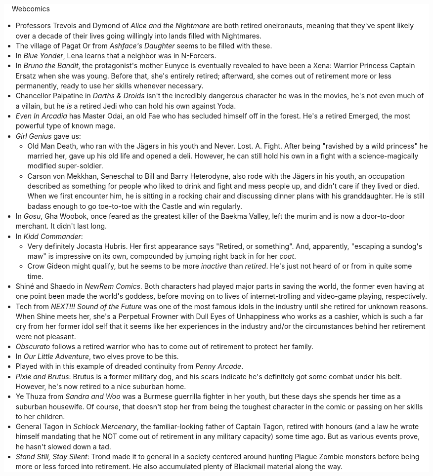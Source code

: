     Webcomics 

-   Professors Trevols and Dymond of _Alice and the Nightmare_ are both retired oneironauts, meaning that they've spent likely over a decade of their lives going willingly into lands filled with Nightmares.
-   The village of Pagat Or from _Ashface's Daughter_ seems to be filled with these.
-   In _Blue Yonder_, Lena learns that a neighbor was in N-Forcers.
-   In _Bruno the Bandit_, the protagonist's mother Eunyce is eventually revealed to have been a Xena: Warrior Princess Captain Ersatz when she was young. Before that, she's entirely retired; afterward, she comes out of retirement more or less permanently, ready to use her skills whenever necessary.
-   Chancellor Palpatine in _Darths & Droids_ isn't the incredibly dangerous character he was in the movies, he's not even much of a villain, but he _is_ a retired Jedi who can hold his own against Yoda.
-   _Even In Arcadia_ has Master Odai, an old Fae who has secluded himself off in the forest. He's a retired Emerged, the most powerful type of known mage.
-   _Girl Genius_ gave us:
    -   Old Man Death, who ran with the Jägers in his youth and Never. Lost. A. Fight. After being "ravished by a wild princess" he married her, gave up his old life and opened a deli. However, he can still hold his own in a fight with a science-magically modified super-soldier.
    -   Carson von Mekkhan, Seneschal to Bill and Barry Heterodyne, also rode with the Jägers in his youth, an occupation described as something for people who liked to drink and fight and mess people up, and didn't care if they lived or died. When we first encounter him, he is sitting in a rocking chair and discussing dinner plans with his granddaughter. He is still badass enough to go toe-to-toe with the Castle and win regularly.
-   In _Gosu_, Gha Woobok, once feared as the greatest killer of the Baekma Valley, left the murim and is now a door-to-door merchant. It didn't last long.
-   In _Kidd Commander_:
    -   Very definitely Jocasta Hubris. Her first appearance says "Retired, or something". And, apparently, "escaping a sundog's maw" is impressive on its own, compounded by jumping right back in for her _coat_.
    -   Crow Gideon might qualify, but he seems to be more _inactive_ than _retired_. He's just not heard of or from in quite some time.
-   Shiné and Shaedo in _NewRem Comics_. Both characters had played major parts in saving the world, the former even having at one point been made the world's goddess, before moving on to lives of internet-trolling and video-game playing, respectively.
-   Tech from _NEXT!!! Sound of the Future_ was one of the most famous idols in the industry until she retired for unknown reasons. When Shine meets her, she's a Perpetual Frowner with Dull Eyes of Unhappiness who works as a cashier, which is such a far cry from her former idol self that it seems like her experiences in the industry and/or the circumstances behind her retirement were not pleasant.
-   _Obscurato_ follows a retired warrior who has to come out of retirement to protect her family.
-   In _Our Little Adventure_, two elves prove to be this.
-   Played with in this example of dreaded continuity from _Penny Arcade_.
-   _Pixie and Brutus_: Brutus is a former military dog, and his scars indicate he's definitely got some combat under his belt. However, he's now retired to a nice suburban home.
-   Ye Thuza from _Sandra and Woo_ was a Burmese guerrilla fighter in her youth, but these days she spends her time as a suburban housewife. Of course, that doesn't stop her from being the toughest character in the comic or passing on her skills to her children.
-   General Tagon in _Schlock Mercenary_, the familiar-looking father of Captain Tagon, retired with honours (and a law he wrote himself mandating that he NOT come out of retirement in any military capacity) some time ago. But as various events prove, he hasn't slowed down a tad.
-   _Stand Still, Stay Silent_: Trond made it to general in a society centered around hunting Plague Zombie monsters before being more or less forced into retirement. He also accumulated plenty of Blackmail material along the way.
